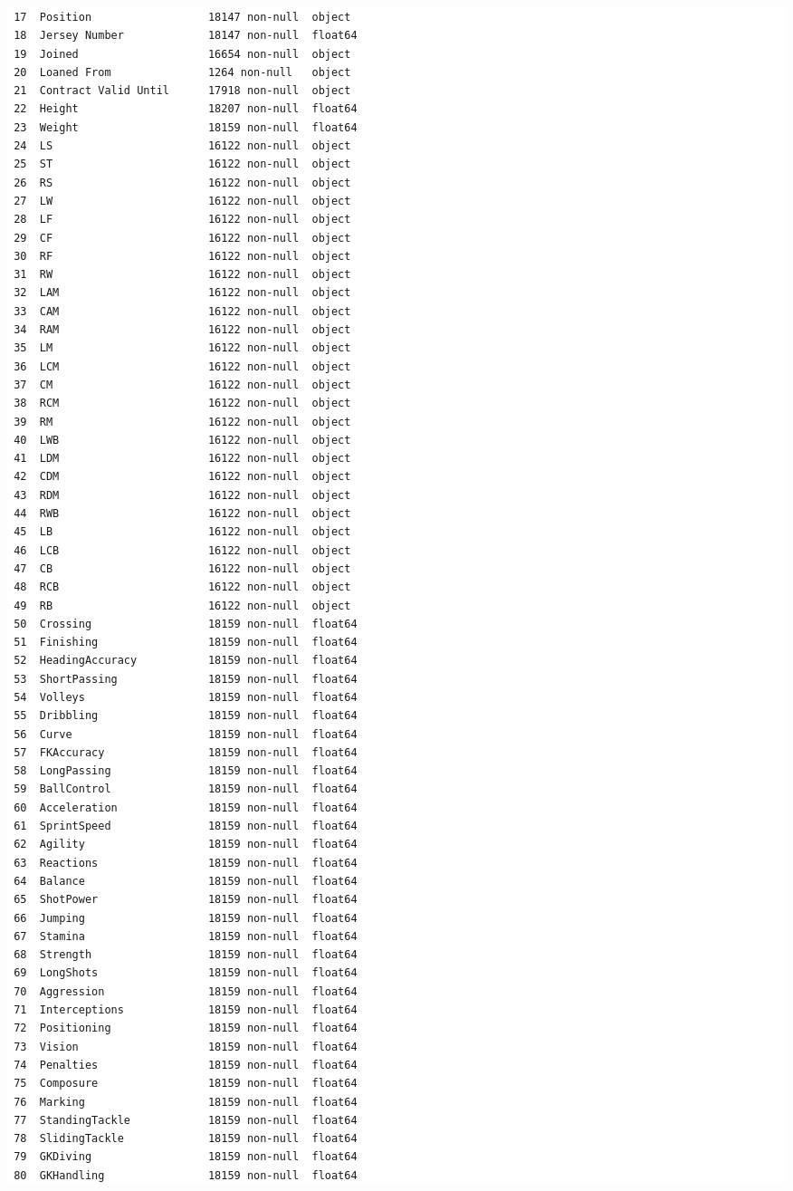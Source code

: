      17  Position                  18147 non-null  object 
     18  Jersey Number             18147 non-null  float64
     19  Joined                    16654 non-null  object 
     20  Loaned From               1264 non-null   object 
     21  Contract Valid Until      17918 non-null  object 
     22  Height                    18207 non-null  float64
     23  Weight                    18159 non-null  float64
     24  LS                        16122 non-null  object 
     25  ST                        16122 non-null  object 
     26  RS                        16122 non-null  object 
     27  LW                        16122 non-null  object 
     28  LF                        16122 non-null  object 
     29  CF                        16122 non-null  object 
     30  RF                        16122 non-null  object 
     31  RW                        16122 non-null  object 
     32  LAM                       16122 non-null  object 
     33  CAM                       16122 non-null  object 
     34  RAM                       16122 non-null  object 
     35  LM                        16122 non-null  object 
     36  LCM                       16122 non-null  object 
     37  CM                        16122 non-null  object 
     38  RCM                       16122 non-null  object 
     39  RM                        16122 non-null  object 
     40  LWB                       16122 non-null  object 
     41  LDM                       16122 non-null  object 
     42  CDM                       16122 non-null  object 
     43  RDM                       16122 non-null  object 
     44  RWB                       16122 non-null  object 
     45  LB                        16122 non-null  object 
     46  LCB                       16122 non-null  object 
     47  CB                        16122 non-null  object 
     48  RCB                       16122 non-null  object 
     49  RB                        16122 non-null  object 
     50  Crossing                  18159 non-null  float64
     51  Finishing                 18159 non-null  float64
     52  HeadingAccuracy           18159 non-null  float64
     53  ShortPassing              18159 non-null  float64
     54  Volleys                   18159 non-null  float64
     55  Dribbling                 18159 non-null  float64
     56  Curve                     18159 non-null  float64
     57  FKAccuracy                18159 non-null  float64
     58  LongPassing               18159 non-null  float64
     59  BallControl               18159 non-null  float64
     60  Acceleration              18159 non-null  float64
     61  SprintSpeed               18159 non-null  float64
     62  Agility                   18159 non-null  float64
     63  Reactions                 18159 non-null  float64
     64  Balance                   18159 non-null  float64
     65  ShotPower                 18159 non-null  float64
     66  Jumping                   18159 non-null  float64
     67  Stamina                   18159 non-null  float64
     68  Strength                  18159 non-null  float64
     69  LongShots                 18159 non-null  float64
     70  Aggression                18159 non-null  float64
     71  Interceptions             18159 non-null  float64
     72  Positioning               18159 non-null  float64
     73  Vision                    18159 non-null  float64
     74  Penalties                 18159 non-null  float64
     75  Composure                 18159 non-null  float64
     76  Marking                   18159 non-null  float64
     77  StandingTackle            18159 non-null  float64
     78  SlidingTackle             18159 non-null  float64
     79  GKDiving                  18159 non-null  float64
     80  GKHandling                18159 non-null  float64